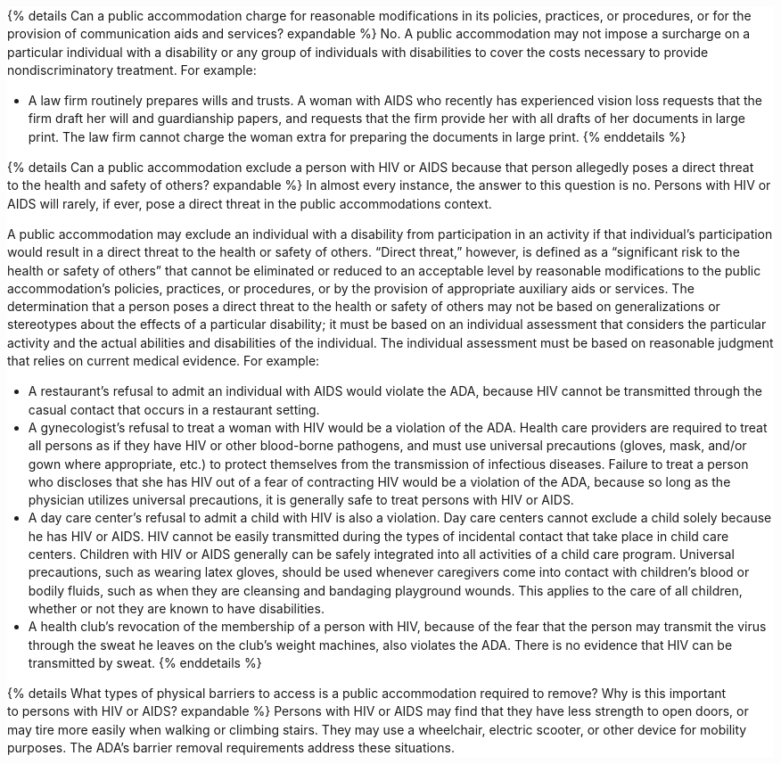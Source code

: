 {% details Can a public accommodation charge for reasonable modifications in its policies, practices, or procedures, or for the provision of communication aids and services? expandable %}
No. A public accommodation may not impose a surcharge on a particular individual with a disability or any group of individuals with disabilities to cover the costs necessary to provide nondiscriminatory treatment. For example:

- A law firm routinely prepares wills and trusts. A woman with AIDS who recently has experienced vision loss requests that the firm draft her will and guardianship papers, and requests that the firm provide her with all drafts of her documents in large print. The law firm cannot charge the woman extra for preparing the documents in large print.
{% enddetails %}

{% details Can a public accommodation exclude a person with HIV or AIDS because that person allegedly poses a direct threat to the health and safety of others? expandable %}
In almost every instance, the answer to this question is no. Persons with HIV or AIDS will rarely, if ever, pose a direct threat in the public accommodations context.

A public accommodation may exclude an individual with a disability from participation in an activity if that individual’s participation would result in a direct threat to the health or safety of others. “Direct threat,” however, is defined as a “significant risk to the health or safety of others” that cannot be eliminated or reduced to an acceptable level by reasonable modifications to the public accommodation’s policies, practices, or procedures, or by the provision of appropriate auxiliary aids or services. The determination that a person poses a direct threat to the health or safety of others may not be based on generalizations or stereotypes about the effects of a particular disability; it must be based on an individual assessment that considers the particular activity and the actual abilities and disabilities of the individual. The individual assessment must be based on reasonable judgment that relies on current medical evidence. For example:

- A restaurant’s refusal to admit an individual with AIDS would violate the ADA, because HIV cannot be transmitted through the casual contact that occurs in a restaurant setting.
- A gynecologist’s refusal to treat a woman with HIV would be a violation of the ADA. Health care providers are required to treat all persons as if they have HIV or other blood-borne pathogens, and must use universal precautions (gloves, mask, and/or gown where appropriate, etc.) to protect themselves from the transmission of infectious diseases. Failure to treat a person who discloses that she has HIV out of a fear of contracting HIV would be a violation of the ADA, because so long as the physician utilizes universal precautions, it is generally safe to treat persons with HIV or AIDS.
- A day care center’s refusal to admit a child with HIV is also a violation. Day care centers cannot exclude a child solely because he has HIV or AIDS. HIV cannot be easily transmitted during the types of incidental contact that take place in child care centers. Children with HIV or AIDS generally can be safely integrated into all activities of a child care program. Universal precautions, such as wearing latex gloves, should be used whenever caregivers come into contact with children’s blood or bodily fluids, such as when they are cleansing and bandaging playground wounds. This applies to the care of all children, whether or not they are known to have disabilities.
- A health club’s revocation of the membership of a person with HIV, because of the fear that the person may transmit the virus through the sweat he leaves on the club’s weight machines, also violates the ADA. There is no evidence that HIV can be transmitted by sweat.
{% enddetails %}

{% details What types of physical barriers to access is a public accommodation required to remove? Why is this important to persons with HIV or AIDS? expandable %}
Persons with HIV or AIDS may find that they have less strength to open doors, or may tire more easily when walking or climbing stairs. They may use a wheelchair, electric scooter, or other device for mobility purposes. The ADA’s barrier removal requirements address these situations.
